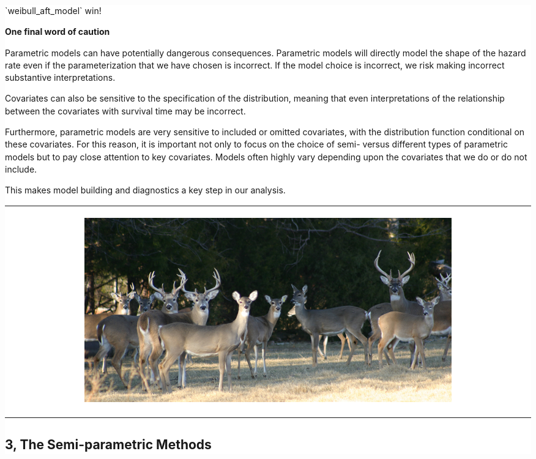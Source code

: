 </center>
`weibull_aft_model` win!

**One final word of caution**

Parametric models can have potentially dangerous consequences.
Parametric models will directly model the shape of the hazard rate even
if the parameterization that we have chosen is incorrect. If the model
choice is incorrect, we risk making incorrect substantive
interpretations.

Covariates can also be sensitive to the specification of the
distribution, meaning that even interpretations of the relationship
between the covariates with survival time may be incorrect.

Furthermore, parametric models are very sensitive to included or omitted
covariates, with the distribution function conditional on these
covariates. For this reason, it is important not only to focus on the
choice of semi- versus different types of parametric models but to pay
close attention to key covariates. Models often highly vary depending
upon the covariates that we do or do not include.

This makes model building and diagnostics a key step in our analysis.

------------------------------------------------------------------------

<center>
<img src="img//Survival_of_the_Fittest_files/img11.jpg" alt="" width=600px hspace="5" vspace="5" />
</center>

------------------------------------------------------------------------

3, The Semi-parametric Methods
------------------------------
